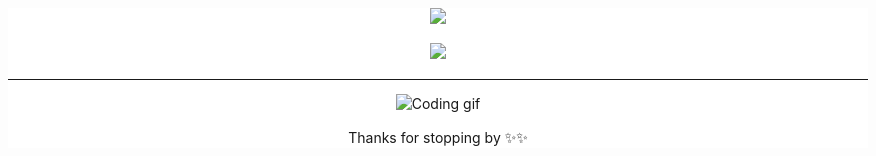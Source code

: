 <p align="center">
  <img src="https://raw.githubusercontent.com/andreasbm/readme/master/assets/lines/colored.png" width="100%">
</p>

<p align="center">
  <img src="https://github-profile-trophy.vercel.app/?username=Aryadeshmukh19&theme=radical&margin-w=10&no-bg=true" />
</p>

---

<p align="center">
  <img src="https://media.giphy.com/media/qgQUggAC3Pfv687qPC/giphy.gif" width="300" alt="Coding gif">
</p>

<p align="center">Thanks for stopping by ✨✨</p>
